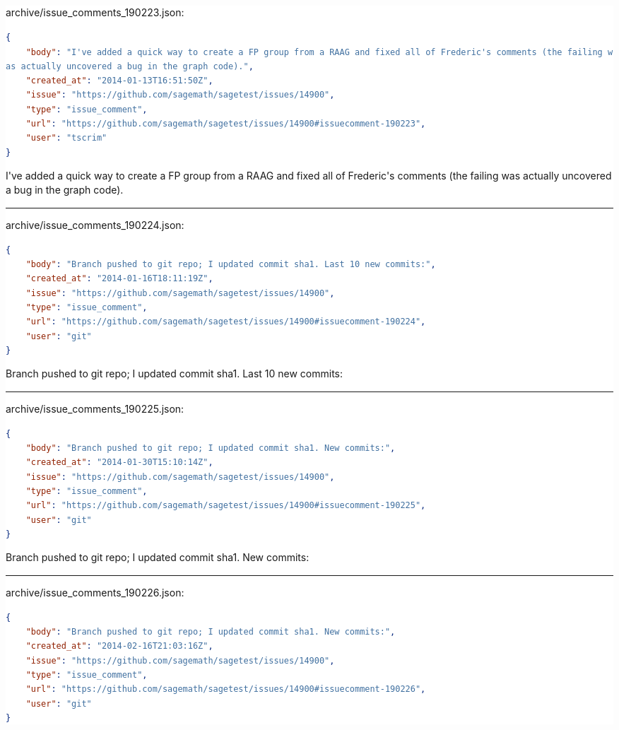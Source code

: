 
archive/issue_comments_190223.json:
```json
{
    "body": "I've added a quick way to create a FP group from a RAAG and fixed all of Frederic's comments (the failing was actually uncovered a bug in the graph code).",
    "created_at": "2014-01-13T16:51:50Z",
    "issue": "https://github.com/sagemath/sagetest/issues/14900",
    "type": "issue_comment",
    "url": "https://github.com/sagemath/sagetest/issues/14900#issuecomment-190223",
    "user": "tscrim"
}
```

I've added a quick way to create a FP group from a RAAG and fixed all of Frederic's comments (the failing was actually uncovered a bug in the graph code).



---

archive/issue_comments_190224.json:
```json
{
    "body": "Branch pushed to git repo; I updated commit sha1. Last 10 new commits:",
    "created_at": "2014-01-16T18:11:19Z",
    "issue": "https://github.com/sagemath/sagetest/issues/14900",
    "type": "issue_comment",
    "url": "https://github.com/sagemath/sagetest/issues/14900#issuecomment-190224",
    "user": "git"
}
```

Branch pushed to git repo; I updated commit sha1. Last 10 new commits:



---

archive/issue_comments_190225.json:
```json
{
    "body": "Branch pushed to git repo; I updated commit sha1. New commits:",
    "created_at": "2014-01-30T15:10:14Z",
    "issue": "https://github.com/sagemath/sagetest/issues/14900",
    "type": "issue_comment",
    "url": "https://github.com/sagemath/sagetest/issues/14900#issuecomment-190225",
    "user": "git"
}
```

Branch pushed to git repo; I updated commit sha1. New commits:



---

archive/issue_comments_190226.json:
```json
{
    "body": "Branch pushed to git repo; I updated commit sha1. New commits:",
    "created_at": "2014-02-16T21:03:16Z",
    "issue": "https://github.com/sagemath/sagetest/issues/14900",
    "type": "issue_comment",
    "url": "https://github.com/sagemath/sagetest/issues/14900#issuecomment-190226",
    "user": "git"
}
```
